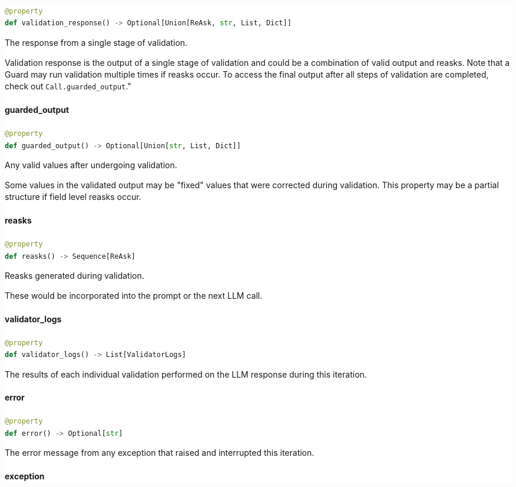 ```python
@property
def validation_response() -> Optional[Union[ReAsk, str, List, Dict]]
```

The response from a single stage of validation.

Validation response is the output of a single stage of validation
and could be a combination of valid output and reasks.
Note that a Guard may run validation multiple times if reasks occur.
To access the final output after all steps of validation are completed,
check out `Call.guarded_output`."

#### guarded\_output

```python
@property
def guarded_output() -> Optional[Union[str, List, Dict]]
```

Any valid values after undergoing validation.

Some values in the validated output may be "fixed" values that
were corrected during validation. This property may be a partial
structure if field level reasks occur.

#### reasks

```python
@property
def reasks() -> Sequence[ReAsk]
```

Reasks generated during validation.

These would be incorporated into the prompt or the next LLM
call.

#### validator\_logs

```python
@property
def validator_logs() -> List[ValidatorLogs]
```

The results of each individual validation performed on the LLM
response during this iteration.

#### error

```python
@property
def error() -> Optional[str]
```

The error message from any exception that raised and interrupted
this iteration.

#### exception

